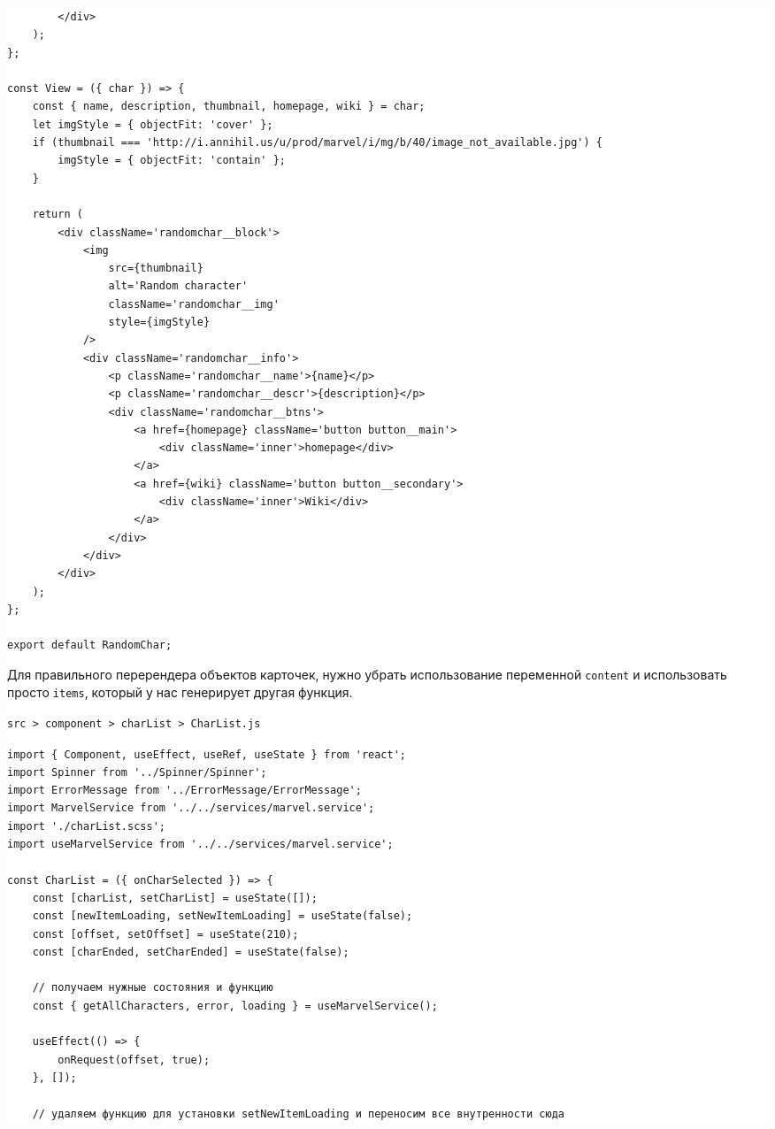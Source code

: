 ```JS
		</div>
	);
};

const View = ({ char }) => {
	const { name, description, thumbnail, homepage, wiki } = char;
	let imgStyle = { objectFit: 'cover' };
	if (thumbnail === 'http://i.annihil.us/u/prod/marvel/i/mg/b/40/image_not_available.jpg') {
		imgStyle = { objectFit: 'contain' };
	}

	return (
		<div className='randomchar__block'>
			<img
				src={thumbnail}
				alt='Random character'
				className='randomchar__img'
				style={imgStyle}
			/>
			<div className='randomchar__info'>
				<p className='randomchar__name'>{name}</p>
				<p className='randomchar__descr'>{description}</p>
				<div className='randomchar__btns'>
					<a href={homepage} className='button button__main'>
						<div className='inner'>homepage</div>
					</a>
					<a href={wiki} className='button button__secondary'>
						<div className='inner'>Wiki</div>
					</a>
				</div>
			</div>
		</div>
	);
};

export default RandomChar;
```

Для правильного перерендера объектов карточек, нужно убрать использование переменной `content` и использовать просто `items`, который у нас генерирует другая функция. 

`src > component > charList > CharList.js`
```JS
import { Component, useEffect, useRef, useState } from 'react';
import Spinner from '../Spinner/Spinner';
import ErrorMessage from '../ErrorMessage/ErrorMessage';
import MarvelService from '../../services/marvel.service';
import './charList.scss';
import useMarvelService from '../../services/marvel.service';

const CharList = ({ onCharSelected }) => {
	const [charList, setCharList] = useState([]);
	const [newItemLoading, setNewItemLoading] = useState(false);
	const [offset, setOffset] = useState(210);
	const [charEnded, setCharEnded] = useState(false);

	// получаем нужные состояния и функцию
	const { getAllCharacters, error, loading } = useMarvelService();

	useEffect(() => {
		onRequest(offset, true);
	}, []);

	// удаляем функцию для установки setNewItemLoading и переносим все внутренности сюда
```